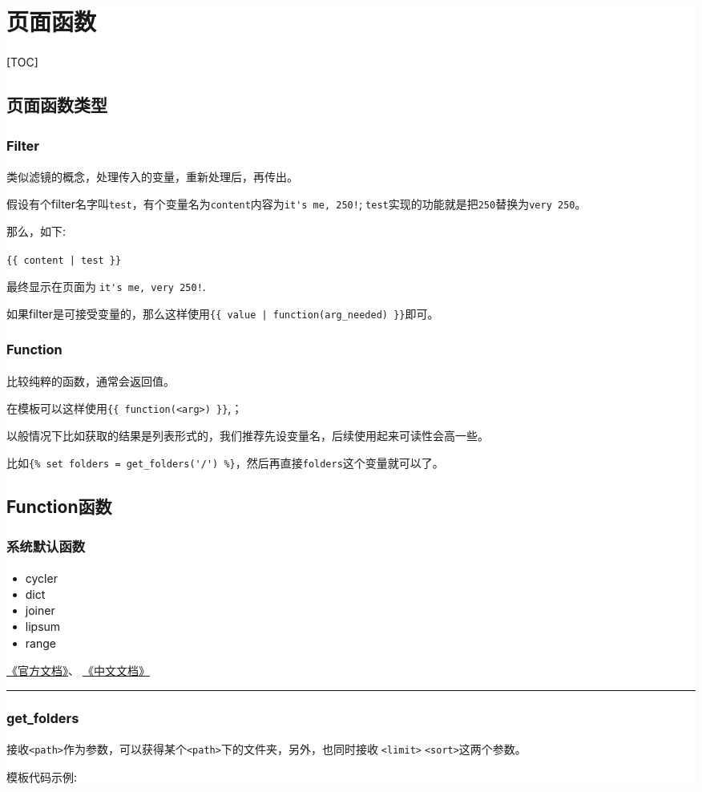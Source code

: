 # 页面函数

[TOC]

## 页面函数类型

### Filter

类似滤镜的概念，处理传入的变量，重新处理后，再传出。

假设有个filter名字叫`test`，有个变量名为`content`内容为`it's me, 250!`; `test`实现的功能就是把`250`替换为`very 250`。

那么，如下:

	{{ content | test }}
	
最终显示在页面为 `it's me, very 250!`.

如果filter是可接受变量的，那么这样使用`{{ value | function(arg_needed) }}`即可。

### Function

比较纯粹的函数，通常会返回值。

在模板可以这样使用`{{ function(<arg>) }}`,；


以般情况下比如获取的结果是列表形式的，我们推荐先设变量名，后续使用起来可读性会高一些。

比如`{% set folders = get_folders('/') %}`，然后再直接`folders`这个变量就可以了。



## Function函数


### 系统默认函数

-	cycler
-	dict
-	joiner
-	lipsum
-	range

[《官方文档》](http://jinja.pocoo.org/docs/templates/#list-of-global-functions)、
[《中文文档》](http://docs.torriacg.org/docs/jinja2/templates.html#builtin-globals)


- - - - - - - - - - - - - - - - - - - - - - - - - - - - - - - 



### get_folders

接收`<path>`作为参数，可以获得某个`<path>`下的文件夹，另外，也同时接收 `<limit>` `<sort>`这两个参数。

模板代码示例:
